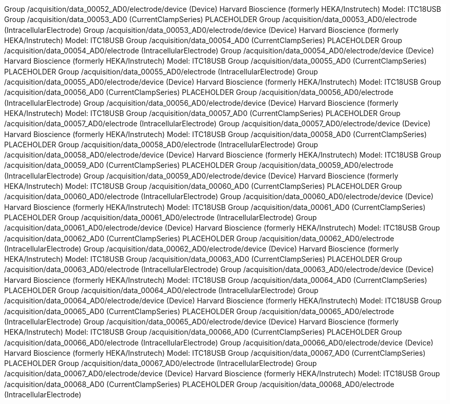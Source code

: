   Group /acquisition/data_00052_AD0/electrode/device (Device) Harvard Bioscience (formerly HEKA/Instrutech) Model: ITC18USB
  Group /acquisition/data_00053_AD0 (CurrentClampSeries) PLACEHOLDER
  Group /acquisition/data_00053_AD0/electrode (IntracellularElectrode) 
  Group /acquisition/data_00053_AD0/electrode/device (Device) Harvard Bioscience (formerly HEKA/Instrutech) Model: ITC18USB
  Group /acquisition/data_00054_AD0 (CurrentClampSeries) PLACEHOLDER
  Group /acquisition/data_00054_AD0/electrode (IntracellularElectrode) 
  Group /acquisition/data_00054_AD0/electrode/device (Device) Harvard Bioscience (formerly HEKA/Instrutech) Model: ITC18USB
  Group /acquisition/data_00055_AD0 (CurrentClampSeries) PLACEHOLDER
  Group /acquisition/data_00055_AD0/electrode (IntracellularElectrode) 
  Group /acquisition/data_00055_AD0/electrode/device (Device) Harvard Bioscience (formerly HEKA/Instrutech) Model: ITC18USB
  Group /acquisition/data_00056_AD0 (CurrentClampSeries) PLACEHOLDER
  Group /acquisition/data_00056_AD0/electrode (IntracellularElectrode) 
  Group /acquisition/data_00056_AD0/electrode/device (Device) Harvard Bioscience (formerly HEKA/Instrutech) Model: ITC18USB
  Group /acquisition/data_00057_AD0 (CurrentClampSeries) PLACEHOLDER
  Group /acquisition/data_00057_AD0/electrode (IntracellularElectrode) 
  Group /acquisition/data_00057_AD0/electrode/device (Device) Harvard Bioscience (formerly HEKA/Instrutech) Model: ITC18USB
  Group /acquisition/data_00058_AD0 (CurrentClampSeries) PLACEHOLDER
  Group /acquisition/data_00058_AD0/electrode (IntracellularElectrode) 
  Group /acquisition/data_00058_AD0/electrode/device (Device) Harvard Bioscience (formerly HEKA/Instrutech) Model: ITC18USB
  Group /acquisition/data_00059_AD0 (CurrentClampSeries) PLACEHOLDER
  Group /acquisition/data_00059_AD0/electrode (IntracellularElectrode) 
  Group /acquisition/data_00059_AD0/electrode/device (Device) Harvard Bioscience (formerly HEKA/Instrutech) Model: ITC18USB
  Group /acquisition/data_00060_AD0 (CurrentClampSeries) PLACEHOLDER
  Group /acquisition/data_00060_AD0/electrode (IntracellularElectrode) 
  Group /acquisition/data_00060_AD0/electrode/device (Device) Harvard Bioscience (formerly HEKA/Instrutech) Model: ITC18USB
  Group /acquisition/data_00061_AD0 (CurrentClampSeries) PLACEHOLDER
  Group /acquisition/data_00061_AD0/electrode (IntracellularElectrode) 
  Group /acquisition/data_00061_AD0/electrode/device (Device) Harvard Bioscience (formerly HEKA/Instrutech) Model: ITC18USB
  Group /acquisition/data_00062_AD0 (CurrentClampSeries) PLACEHOLDER
  Group /acquisition/data_00062_AD0/electrode (IntracellularElectrode) 
  Group /acquisition/data_00062_AD0/electrode/device (Device) Harvard Bioscience (formerly HEKA/Instrutech) Model: ITC18USB
  Group /acquisition/data_00063_AD0 (CurrentClampSeries) PLACEHOLDER
  Group /acquisition/data_00063_AD0/electrode (IntracellularElectrode) 
  Group /acquisition/data_00063_AD0/electrode/device (Device) Harvard Bioscience (formerly HEKA/Instrutech) Model: ITC18USB
  Group /acquisition/data_00064_AD0 (CurrentClampSeries) PLACEHOLDER
  Group /acquisition/data_00064_AD0/electrode (IntracellularElectrode) 
  Group /acquisition/data_00064_AD0/electrode/device (Device) Harvard Bioscience (formerly HEKA/Instrutech) Model: ITC18USB
  Group /acquisition/data_00065_AD0 (CurrentClampSeries) PLACEHOLDER
  Group /acquisition/data_00065_AD0/electrode (IntracellularElectrode) 
  Group /acquisition/data_00065_AD0/electrode/device (Device) Harvard Bioscience (formerly HEKA/Instrutech) Model: ITC18USB
  Group /acquisition/data_00066_AD0 (CurrentClampSeries) PLACEHOLDER
  Group /acquisition/data_00066_AD0/electrode (IntracellularElectrode) 
  Group /acquisition/data_00066_AD0/electrode/device (Device) Harvard Bioscience (formerly HEKA/Instrutech) Model: ITC18USB
  Group /acquisition/data_00067_AD0 (CurrentClampSeries) PLACEHOLDER
  Group /acquisition/data_00067_AD0/electrode (IntracellularElectrode) 
  Group /acquisition/data_00067_AD0/electrode/device (Device) Harvard Bioscience (formerly HEKA/Instrutech) Model: ITC18USB
  Group /acquisition/data_00068_AD0 (CurrentClampSeries) PLACEHOLDER
  Group /acquisition/data_00068_AD0/electrode (IntracellularElectrode) 